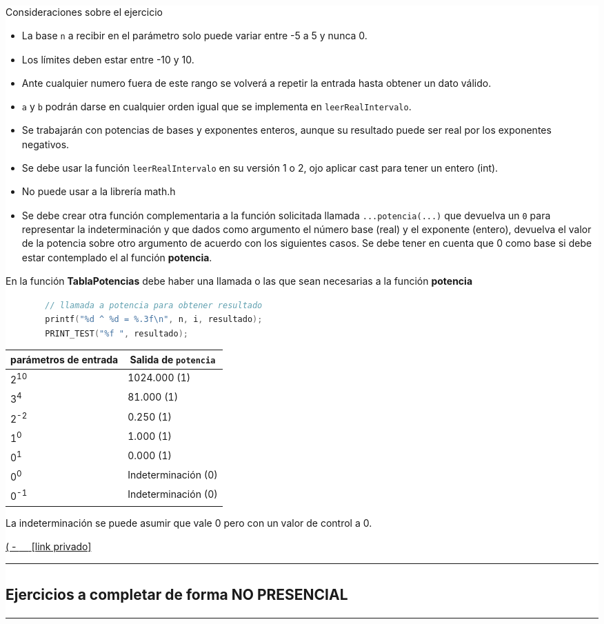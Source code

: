 Consideraciones sobre el ejercicio

- La base ```n``` a recibir en el parámetro solo puede variar entre -5 a 5 y nunca 0.
- Los límites deben estar entre -10 y 10.
- Ante cualquier numero fuera de este rango se volverá a repetir la entrada hasta obtener un dato válido. 
- ```a``` y ```b``` podrán darse en cualquier orden igual que se implementa en ```leerRealIntervalo```.
- Se trabajarán con potencias de bases y exponentes enteros, aunque su resultado puede ser real por los exponentes negativos.
- Se debe usar la función ```leerRealIntervalo``` en su versión 1 o 2, ojo aplicar cast para tener un entero (int).
- No puede usar a la librería math.h

- Se debe crear otra función complementaria a la función solicitada llamada ```...potencia(...)``` que devuelva un ```0``` para representar la indeterminación y que dados como argumento el número base (real) y el exponente (entero), devuelva el valor de la potencia sobre otro argumento de acuerdo con los siguientes casos. Se debe tener en cuenta que 0 como base si debe estar contemplado el al función **potencia**.

En la función **TablaPotencias** debe haber una llamada o las que sean necesarias a la función **potencia**

```c
        // llamada a potencia para obtener resultado
        printf("%d ^ %d = %.3f\n", n, i, resultado);
        PRINT_TEST("%f ", resultado);
```

|parámetros de entrada|Salida de ```potencia```|
|---|---|
| 2<sup>10</sup>	|	1024.000 (1)
| 	3<sup>4</sup>	|	    81.000 (1)
| 	2<sup>-2</sup>	|	      0.250 (1)
| 	1<sup>0</sup>	|	      1.000 (1)
| 	0<sup>1</sup>	|	      0.000  (1)
| 	0<sup>0</sup>	|	Indeterminación (0)
| 	0<sup>-1</sup>	|	Indeterminación (0)

La indeterminación se puede asumir que vale 0 pero con un valor de control a 0.


[( - ```  ```   ](../PR5_resuelta/TablaPotenciasPR.c)[[link privado]](https://github.com/24-25-Programacion-44101107/_PracticasLaboratorioPrivado/blob/main/PR5_resuelta/TablaPotenciasPR.c) 




____________________________________________________
## Ejercicios a completar  de forma NO PRESENCIAL
____________________________________________
